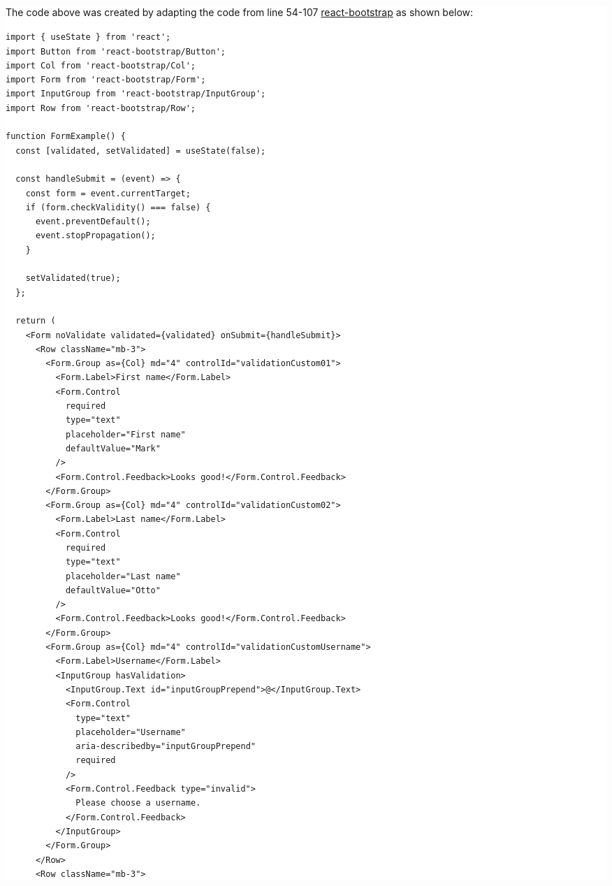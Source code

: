 The code above was created by adapting the code from line 54-107 [react-bootstrap](https://react-bootstrap.netlify.app/docs/forms/validation) as shown below:

```
import { useState } from 'react';
import Button from 'react-bootstrap/Button';
import Col from 'react-bootstrap/Col';
import Form from 'react-bootstrap/Form';
import InputGroup from 'react-bootstrap/InputGroup';
import Row from 'react-bootstrap/Row';

function FormExample() {
  const [validated, setValidated] = useState(false);

  const handleSubmit = (event) => {
    const form = event.currentTarget;
    if (form.checkValidity() === false) {
      event.preventDefault();
      event.stopPropagation();
    }

    setValidated(true);
  };

  return (
    <Form noValidate validated={validated} onSubmit={handleSubmit}>
      <Row className="mb-3">
        <Form.Group as={Col} md="4" controlId="validationCustom01">
          <Form.Label>First name</Form.Label>
          <Form.Control
            required
            type="text"
            placeholder="First name"
            defaultValue="Mark"
          />
          <Form.Control.Feedback>Looks good!</Form.Control.Feedback>
        </Form.Group>
        <Form.Group as={Col} md="4" controlId="validationCustom02">
          <Form.Label>Last name</Form.Label>
          <Form.Control
            required
            type="text"
            placeholder="Last name"
            defaultValue="Otto"
          />
          <Form.Control.Feedback>Looks good!</Form.Control.Feedback>
        </Form.Group>
        <Form.Group as={Col} md="4" controlId="validationCustomUsername">
          <Form.Label>Username</Form.Label>
          <InputGroup hasValidation>
            <InputGroup.Text id="inputGroupPrepend">@</InputGroup.Text>
            <Form.Control
              type="text"
              placeholder="Username"
              aria-describedby="inputGroupPrepend"
              required
            />
            <Form.Control.Feedback type="invalid">
              Please choose a username.
            </Form.Control.Feedback>
          </InputGroup>
        </Form.Group>
      </Row>
      <Row className="mb-3">
```